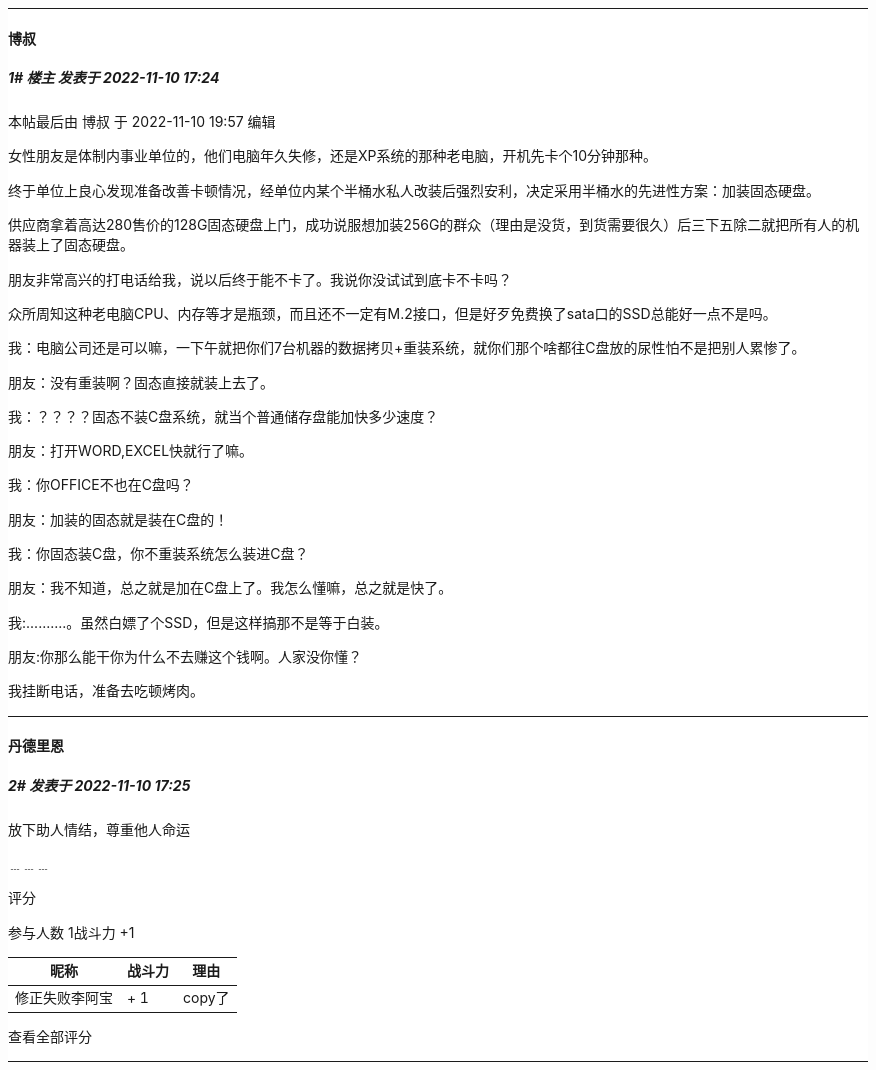 

*****

####  博叔  
##### 1#       楼主       发表于 2022-11-10 17:24

 本帖最后由 博叔 于 2022-11-10 19:57 编辑 

女性朋友是体制内事业单位的，他们电脑年久失修，还是XP系统的那种老电脑，开机先卡个10分钟那种。

终于单位上良心发现准备改善卡顿情况，经单位内某个半桶水私人改装后强烈安利，决定采用半桶水的先进性方案：加装固态硬盘。

供应商拿着高达280售价的128G固态硬盘上门，成功说服想加装256G的群众（理由是没货，到货需要很久）后三下五除二就把所有人的机器装上了固态硬盘。

朋友非常高兴的打电话给我，说以后终于能不卡了。我说你没试试到底卡不卡吗？

众所周知这种老电脑CPU、内存等才是瓶颈，而且还不一定有M.2接口，但是好歹免费换了sata口的SSD总能好一点不是吗。

我：电脑公司还是可以嘛，一下午就把你们7台机器的数据拷贝+重装系统，就你们那个啥都往C盘放的尿性怕不是把别人累惨了。

朋友：没有重装啊？固态直接就装上去了。

我：？？？？固态不装C盘系统，就当个普通储存盘能加快多少速度？

朋友：打开WORD,EXCEL快就行了嘛。

我：你OFFICE不也在C盘吗？

朋友：加装的固态就是装在C盘的！

我：你固态装C盘，你不重装系统怎么装进C盘？

朋友：我不知道，总之就是加在C盘上了。我怎么懂嘛，总之就是快了。

我:..........。虽然白嫖了个SSD，但是这样搞那不是等于白装。

朋友:你那么能干你为什么不去赚这个钱啊。人家没你懂？

我挂断电话，准备去吃顿烤肉。

*****

####  丹德里恩  
##### 2#       发表于 2022-11-10 17:25

放下助人情结，尊重他人命运

﹍﹍﹍

评分

 参与人数 1战斗力 +1

|昵称|战斗力|理由|
|----|---|---|
| 修正失败李阿宝| + 1|copy了|

查看全部评分

*****
